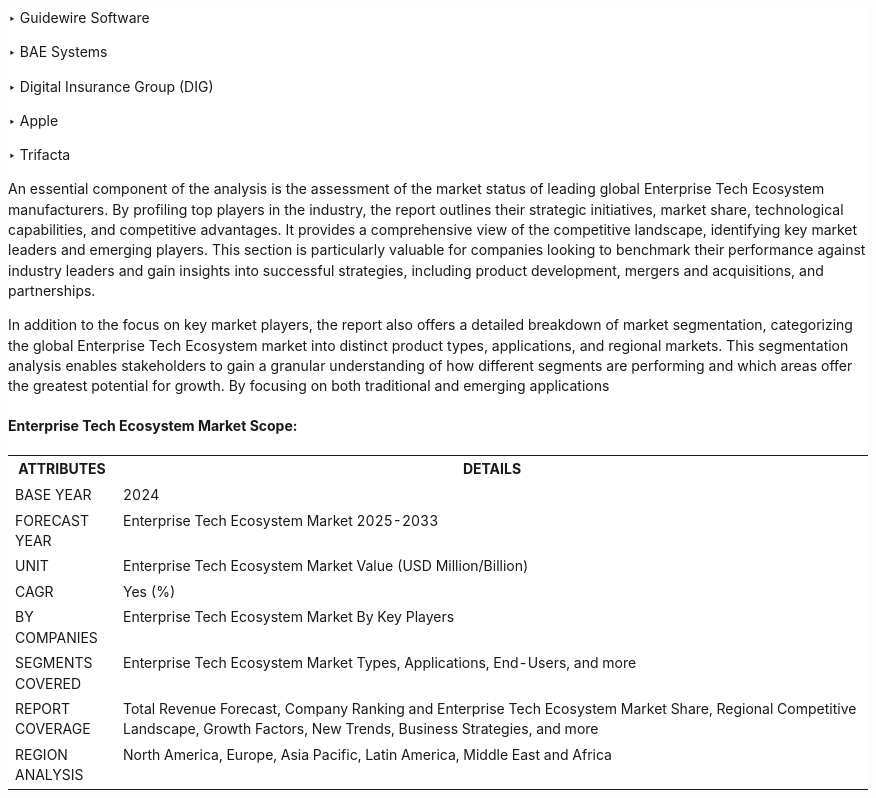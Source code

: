 ‣ Guidewire Software

‣ BAE Systems

‣ Digital Insurance Group (DIG)

‣ Apple

‣ Trifacta

An essential component of the analysis is the assessment of the market status of leading global Enterprise Tech Ecosystem manufacturers. By profiling top players in the industry, the report outlines their strategic initiatives, market share, technological capabilities, and competitive advantages. It provides a comprehensive view of the competitive landscape, identifying key market leaders and emerging players. This section is particularly valuable for companies looking to benchmark their performance against industry leaders and gain insights into successful strategies, including product development, mergers and acquisitions, and partnerships.

In addition to the focus on key market players, the report also offers a detailed breakdown of market segmentation, categorizing the global Enterprise Tech Ecosystem market into distinct product types, applications, and regional markets. This segmentation analysis enables stakeholders to gain a granular understanding of how different segments are performing and which areas offer the greatest potential for growth. By focusing on both traditional and emerging applications

<h4>Enterprise Tech Ecosystem Market Scope:</h4>
<table>
<tr>
<th>ATTRIBUTES</th>
<th>DETAILS</th>
</tr>
<tr>
<td>BASE YEAR</td>
<td>2024</td>
</tr>
<tr>
<td>FORECAST YEAR</td>
<td>Enterprise Tech Ecosystem Market 2025-2033</td>
</tr>
<tr>
<td>UNIT</td>
<td>Enterprise Tech Ecosystem Market Value (USD Million/Billion)</td>
<tr>
<td>CAGR</td>
<td>Yes (%)</td>
</tr>
</tr>
<tr>
<td>BY COMPANIES</td>
<td>Enterprise Tech Ecosystem Market By Key Players</td>
</tr>
<tr>
<td>SEGMENTS COVERED</td>
<td>Enterprise Tech Ecosystem Market Types, Applications, End-Users, and more</td>
</tr>
<tr>
<td>REPORT COVERAGE</td>
<td>Total Revenue Forecast, Company Ranking and Enterprise Tech Ecosystem Market Share, Regional Competitive Landscape, Growth Factors, New Trends, Business Strategies, and more</td>
</tr>
<tr>
<td>REGION ANALYSIS</td>
<td>North America, Europe, Asia Pacific, Latin America, Middle East and Africa</td>
</tr>
</table>
